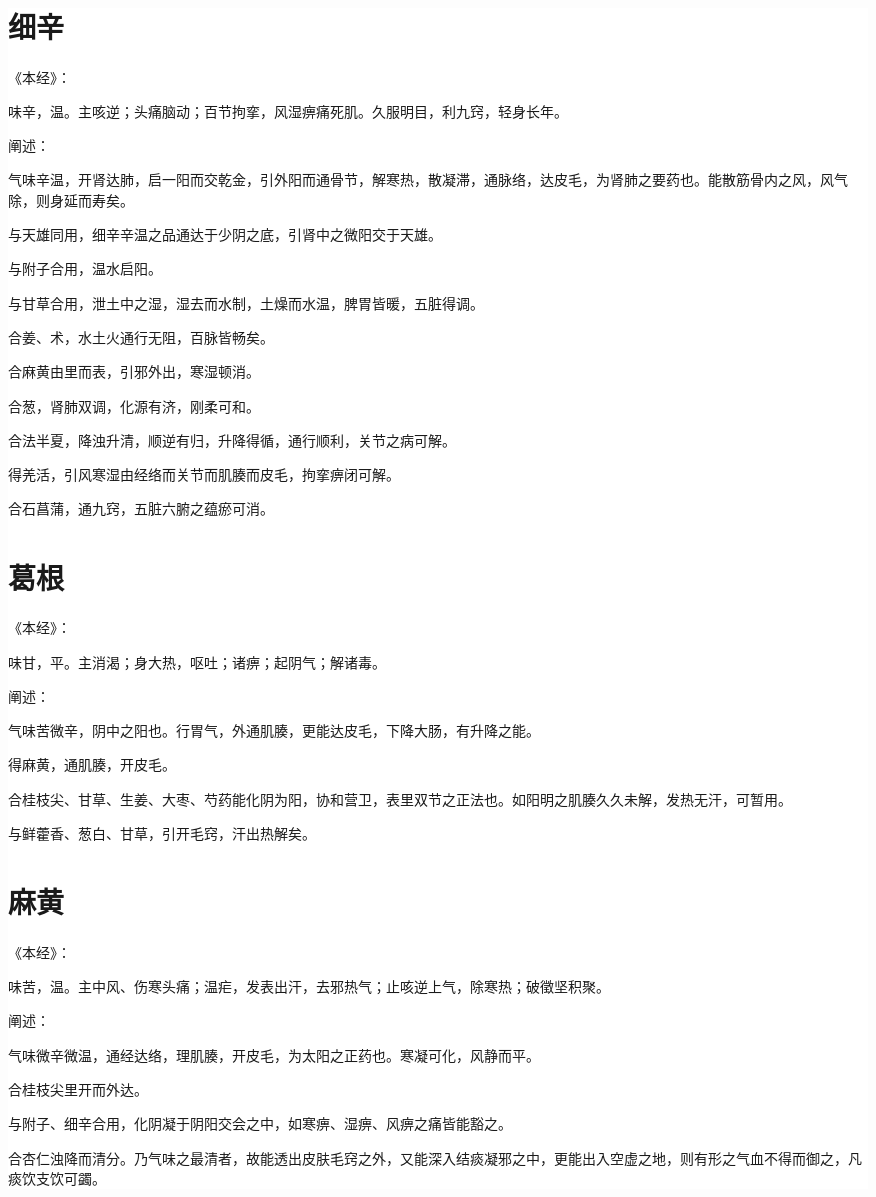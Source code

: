 # 细辛

《本经》：

味辛，温。主咳逆；头痛脑动；百节拘挛，风湿痹痛死肌。久服明目，利九窍，轻身长年。

阐述：

气味辛温，开肾达肺，启一阳而交乾金，引外阳而通骨节，解寒热，散凝滞，通脉络，达皮毛，为肾肺之要药也。能散筋骨内之风，风气除，则身延而寿矣。

与天雄同用，细辛辛温之品通达于少阴之底，引肾中之微阳交于天雄。

与附子合用，温水启阳。

与甘草合用，泄土中之湿，湿去而水制，土燥而水温，脾胃皆暖，五脏得调。

合姜、术，水土火通行无阻，百脉皆畅矣。

合麻黄由里而表，引邪外出，寒湿顿消。

合葱，肾肺双调，化源有济，刚柔可和。

合法半夏，降浊升清，顺逆有归，升降得循，通行顺利，关节之病可解。

得羌活，引风寒湿由经络而关节而肌腠而皮毛，拘挛痹闭可解。

合石菖蒲，通九窍，五脏六腑之蕴瘀可消。

# 葛根

《本经》：

味甘，平。主消渴；身大热，呕吐；诸痹；起阴气；解诸毒。

阐述：

气味苦微辛，阴中之阳也。行胃气，外通肌腠，更能达皮毛，下降大肠，有升降之能。

得麻黄，通肌腠，开皮毛。

合桂枝尖、甘草、生姜、大枣、芍药能化阴为阳，协和营卫，表里双节之正法也。如阳明之肌腠久久未解，发热无汗，可暂用。

与鲜藿香、葱白、甘草，引开毛窍，汗出热解矣。

# 麻黄

《本经》：

味苦，温。主中风、伤寒头痛；温疟，发表出汗，去邪热气；止咳逆上气，除寒热；破徵坚积聚。

阐述：

气味微辛微温，通经达络，理肌腠，开皮毛，为太阳之正药也。寒凝可化，风静而平。

合桂枝尖里开而外达。

与附子、细辛合用，化阴凝于阴阳交会之中，如寒痹、湿痹、风痹之痛皆能豁之。

合杏仁浊降而清分。乃气味之最清者，故能透出皮肤毛窍之外，又能深入结痰凝邪之中，更能出入空虚之地，则有形之气血不得而御之，凡痰饮支饮可蠲。
